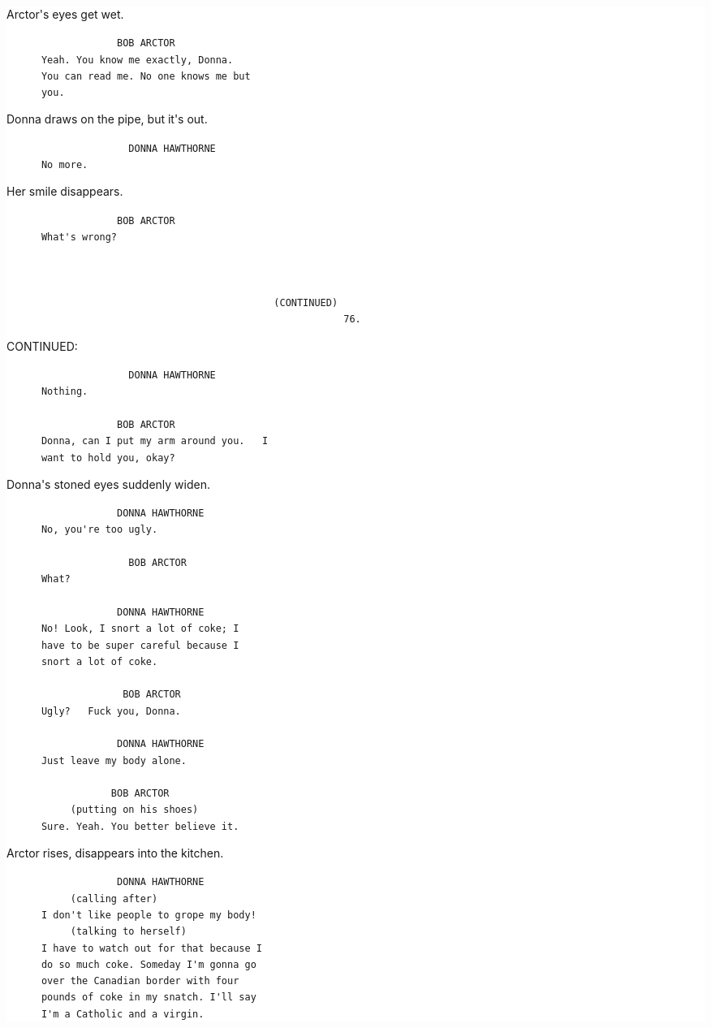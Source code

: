 Arctor's eyes get wet.

                       BOB ARCTOR
          Yeah. You know me exactly, Donna.
          You can read me. No one knows me but
          you.

Donna draws on the pipe, but it's out.

                         DONNA HAWTHORNE
          No more.

Her smile disappears.

                       BOB ARCTOR
          What's wrong?



                                                  (CONTINUED)
                                                              76.
CONTINUED:


                         DONNA HAWTHORNE
          Nothing.

                       BOB ARCTOR
          Donna, can I put my arm around you.   I
          want to hold you, okay?

Donna's stoned eyes suddenly widen.

                       DONNA HAWTHORNE
          No, you're too ugly.

                         BOB ARCTOR
          What?

                       DONNA HAWTHORNE
          No! Look, I snort a lot of coke; I
          have to be super careful because I
          snort a lot of coke.

                        BOB ARCTOR
          Ugly?   Fuck you, Donna.

                       DONNA HAWTHORNE
          Just leave my body alone.

                      BOB ARCTOR
               (putting on his shoes)
          Sure. Yeah. You better believe it.

Arctor rises, disappears into the kitchen.

                       DONNA HAWTHORNE
               (calling after)
          I don't like people to grope my body!
               (talking to herself)
          I have to watch out for that because I
          do so much coke. Someday I'm gonna go
          over the Canadian border with four
          pounds of coke in my snatch. I'll say
          I'm a Catholic and a virgin.
